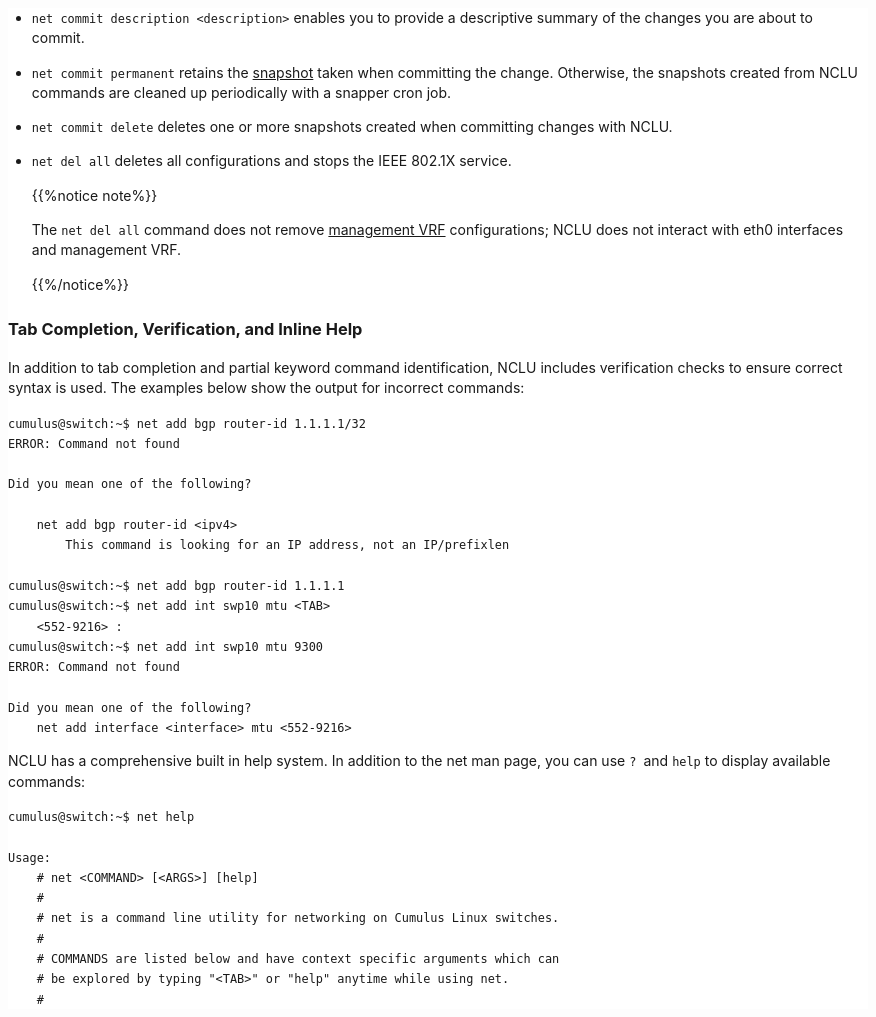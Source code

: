   - `net commit description <description>` enables you to provide a
    descriptive summary of the changes you are about to commit.

  - `net commit permanent` retains the
    [snapshot](/cumulus-linux/Installation_Management/Using_Snapshots)
    taken when committing the change. Otherwise, the snapshots created
    from NCLU commands are cleaned up periodically with a snapper cron
    job.

  - `net commit delete` deletes one or more snapshots created when
    committing changes with NCLU.

  - `net del all` deletes all configurations and stops the IEEE 802.1X
    service.
    
    {{%notice note%}}
    
    The `net del all` command does not remove [management
    VRF](/cumulus-linux/Layer_3/Management_VRF) configurations; NCLU
    does not interact with eth0 interfaces and management VRF.
    
    {{%/notice%}}

### <span>Tab Completion, Verification, and Inline Help</span>

In addition to tab completion and partial keyword command
identification, NCLU includes verification checks to ensure correct
syntax is used. The examples below show the output for incorrect
commands:

    cumulus@switch:~$ net add bgp router-id 1.1.1.1/32
    ERROR: Command not found
     
    Did you mean one of the following?
     
        net add bgp router-id <ipv4>
            This command is looking for an IP address, not an IP/prefixlen
     
    cumulus@switch:~$ net add bgp router-id 1.1.1.1
    cumulus@switch:~$ net add int swp10 mtu <TAB>
        <552-9216> : 
    cumulus@switch:~$ net add int swp10 mtu 9300
    ERROR: Command not found
     
    Did you mean one of the following?
        net add interface <interface> mtu <552-9216>

NCLU has a comprehensive built in help system. In addition to the net
man page, you can use ` ?  `and `help` to display available commands:

    cumulus@switch:~$ net help
     
    Usage:
        # net <COMMAND> [<ARGS>] [help]
        #
        # net is a command line utility for networking on Cumulus Linux switches.
        #
        # COMMANDS are listed below and have context specific arguments which can
        # be explored by typing "<TAB>" or "help" anytime while using net.
        #